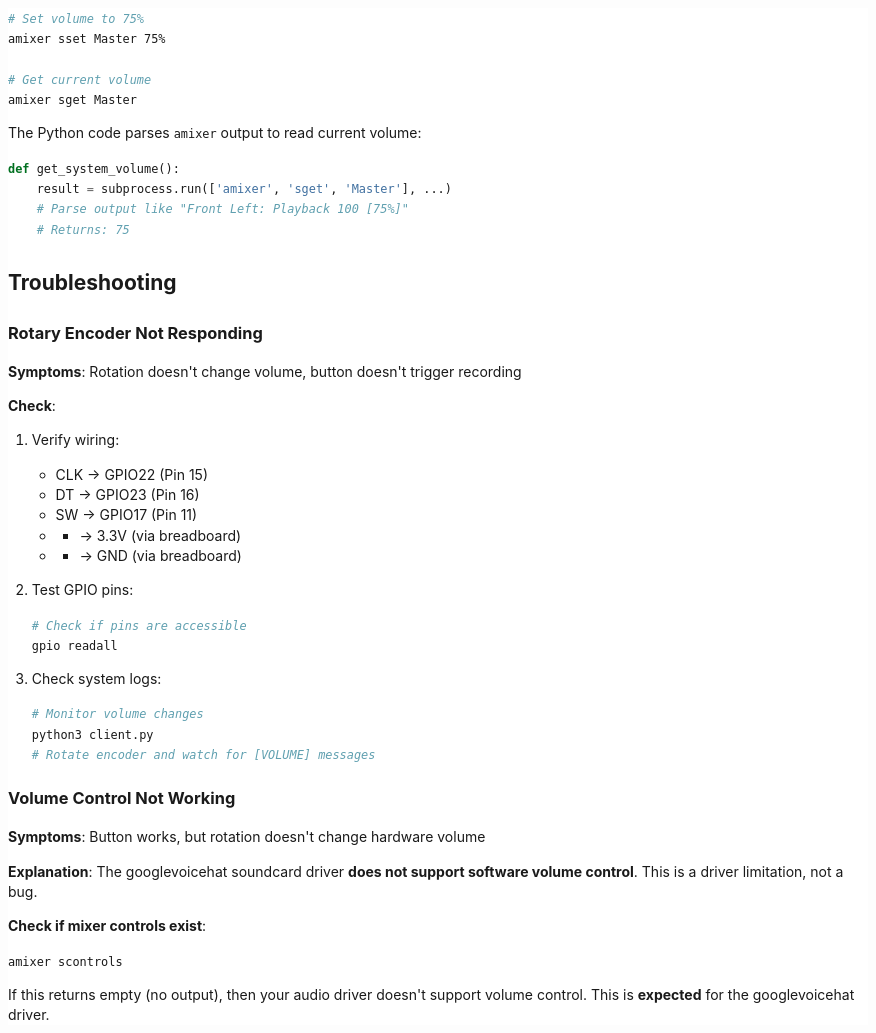 ```bash
# Set volume to 75%
amixer sset Master 75%

# Get current volume
amixer sget Master
```

The Python code parses `amixer` output to read current volume:
```python
def get_system_volume():
    result = subprocess.run(['amixer', 'sget', 'Master'], ...)
    # Parse output like "Front Left: Playback 100 [75%]"
    # Returns: 75
```

## Troubleshooting

### Rotary Encoder Not Responding

**Symptoms**: Rotation doesn't change volume, button doesn't trigger recording

**Check**:
1. Verify wiring:
   - CLK → GPIO22 (Pin 15)
   - DT → GPIO23 (Pin 16)
   - SW → GPIO17 (Pin 11)
   - + → 3.3V (via breadboard)
   - - → GND (via breadboard)

2. Test GPIO pins:
   ```bash
   # Check if pins are accessible
   gpio readall
   ```

3. Check system logs:
   ```bash
   # Monitor volume changes
   python3 client.py
   # Rotate encoder and watch for [VOLUME] messages
   ```

### Volume Control Not Working

**Symptoms**: Button works, but rotation doesn't change hardware volume

**Explanation**: The googlevoicehat soundcard driver **does not support software volume control**. This is a driver limitation, not a bug.

**Check if mixer controls exist**:
```bash
amixer scontrols
```

If this returns empty (no output), then your audio driver doesn't support volume control. This is **expected** for the googlevoicehat driver.
